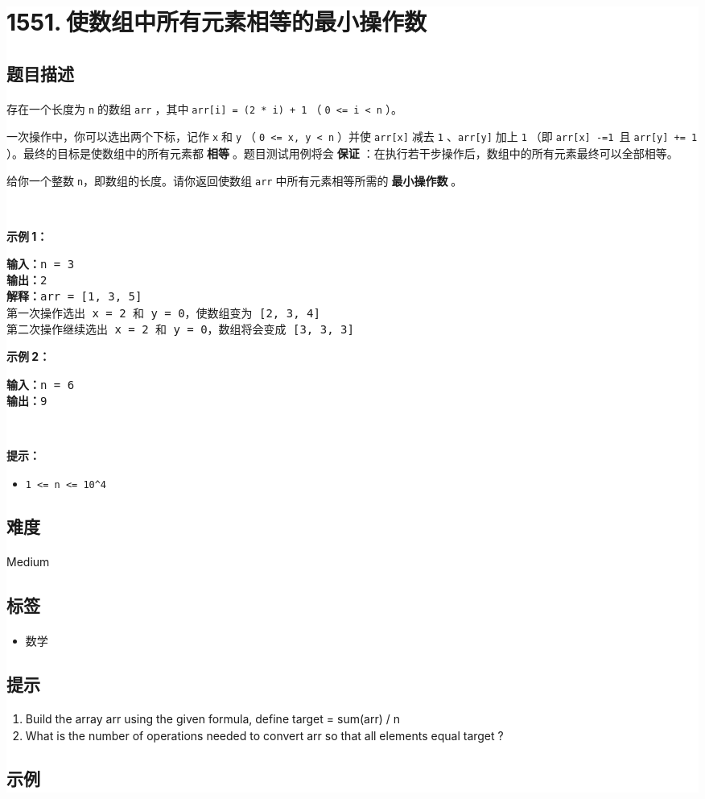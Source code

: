# 1551. 使数组中所有元素相等的最小操作数

## 题目描述

<p>存在一个长度为 <code>n</code> 的数组 <code>arr</code> ，其中 <code>arr[i] = (2 * i) + 1</code> （ <code>0 &lt;= i &lt; n</code> ）。</p>

<p>一次操作中，你可以选出两个下标，记作 <code>x</code> 和 <code>y</code> （ <code>0 &lt;= x, y &lt; n</code> ）并使 <code>arr[x]</code> 减去 <code>1</code> 、<code>arr[y]</code> 加上 <code>1</code> （即 <code>arr[x] -=1 </code>且 <code>arr[y] += 1</code> ）。最终的目标是使数组中的所有元素都 <strong>相等</strong> 。题目测试用例将会 <strong>保证</strong> ：在执行若干步操作后，数组中的所有元素最终可以全部相等。</p>

<p>给你一个整数 <code>n</code>，即数组的长度。请你返回使数组 <code>arr</code> 中所有元素相等所需的 <strong>最小操作数</strong> 。</p>

<p>&nbsp;</p>

<p><strong>示例 1：</strong></p>

<pre><strong>输入：</strong>n = 3
<strong>输出：</strong>2
<strong>解释：</strong>arr = [1, 3, 5]
第一次操作选出 x = 2 和 y = 0，使数组变为 [2, 3, 4]
第二次操作继续选出 x = 2 和 y = 0，数组将会变成 [3, 3, 3]
</pre>

<p><strong>示例 2：</strong></p>

<pre><strong>输入：</strong>n = 6
<strong>输出：</strong>9
</pre>

<p>&nbsp;</p>

<p><strong>提示：</strong></p>

<ul>
	<li><code>1 &lt;= n &lt;= 10^4</code></li>
</ul>


## 难度

Medium

## 标签

- 数学

## 提示

1. Build the array arr using the given formula, define target = sum(arr) / n
2. What is the number of operations needed to convert arr so that all elements equal target ?

## 示例
